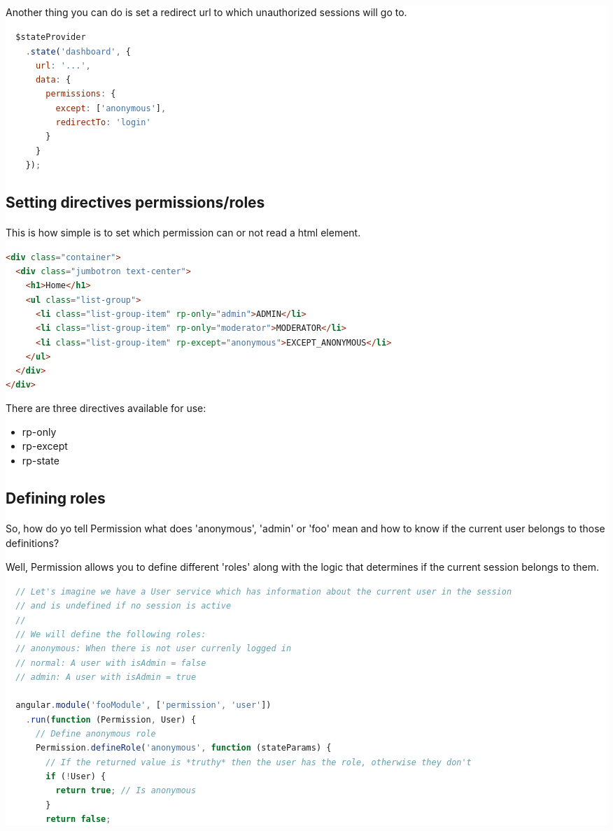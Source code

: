 Another thing you can do is set a redirect url to which unauthorized sessions will go to.

```javascript
  $stateProvider
    .state('dashboard', {
      url: '...',
      data: {
        permissions: {
          except: ['anonymous'],
          redirectTo: 'login'
        }
      }
    });
```

Setting directives permissions/roles
-------------------------------

This is how simple is to set which permission can or not read a html element. 

```html
<div class="container">
  <div class="jumbotron text-center">
    <h1>Home</h1>
    <ul class="list-group">
      <li class="list-group-item" rp-only="admin">ADMIN</li>
      <li class="list-group-item" rp-only="moderator">MODERATOR</li>
      <li class="list-group-item" rp-except="anonymous">EXCEPT_ANONYMOUS</li>
    </ul>
  </div>
</div>
```

There are three directives available for use:

* rp-only
* rp-except
* rp-state

Defining roles
--------------------------
So, how do yo tell Permission what does 'anonymous', 'admin' or 'foo' mean and how to know if the current user belongs
to those definitions?

Well, Permission allows you to define different 'roles' along with the logic that determines if the current
session belongs to them.

```javascript
  // Let's imagine we have a User service which has information about the current user in the session
  // and is undefined if no session is active
  //
  // We will define the following roles:
  // anonymous: When there is not user currenly logged in
  // normal: A user with isAdmin = false
  // admin: A user with isAdmin = true

  angular.module('fooModule', ['permission', 'user'])
    .run(function (Permission, User) {
      // Define anonymous role
      Permission.defineRole('anonymous', function (stateParams) {
        // If the returned value is *truthy* then the user has the role, otherwise they don't
        if (!User) {
          return true; // Is anonymous
        }
        return false;
```